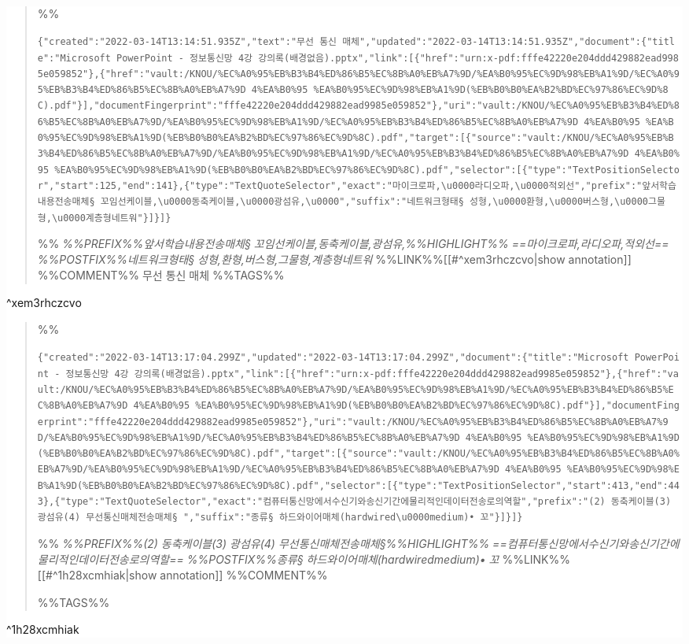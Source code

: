
>%%
>```annotation-json
>{"created":"2022-03-14T13:14:51.935Z","text":"무선 통신 매체","updated":"2022-03-14T13:14:51.935Z","document":{"title":"Microsoft PowerPoint - 정보통신망 4강 강의록(배경없음).pptx","link":[{"href":"urn:x-pdf:fffe42220e204ddd429882ead9985e059852"},{"href":"vault:/KNOU/%EC%A0%95%EB%B3%B4%ED%86%B5%EC%8B%A0%EB%A7%9D/%EA%B0%95%EC%9D%98%EB%A1%9D/%EC%A0%95%EB%B3%B4%ED%86%B5%EC%8B%A0%EB%A7%9D 4%EA%B0%95 %EA%B0%95%EC%9D%98%EB%A1%9D(%EB%B0%B0%EA%B2%BD%EC%97%86%EC%9D%8C).pdf"}],"documentFingerprint":"fffe42220e204ddd429882ead9985e059852"},"uri":"vault:/KNOU/%EC%A0%95%EB%B3%B4%ED%86%B5%EC%8B%A0%EB%A7%9D/%EA%B0%95%EC%9D%98%EB%A1%9D/%EC%A0%95%EB%B3%B4%ED%86%B5%EC%8B%A0%EB%A7%9D 4%EA%B0%95 %EA%B0%95%EC%9D%98%EB%A1%9D(%EB%B0%B0%EA%B2%BD%EC%97%86%EC%9D%8C).pdf","target":[{"source":"vault:/KNOU/%EC%A0%95%EB%B3%B4%ED%86%B5%EC%8B%A0%EB%A7%9D/%EA%B0%95%EC%9D%98%EB%A1%9D/%EC%A0%95%EB%B3%B4%ED%86%B5%EC%8B%A0%EB%A7%9D 4%EA%B0%95 %EA%B0%95%EC%9D%98%EB%A1%9D(%EB%B0%B0%EA%B2%BD%EC%97%86%EC%9D%8C).pdf","selector":[{"type":"TextPositionSelector","start":125,"end":141},{"type":"TextQuoteSelector","exact":"마이크로파,\u0000라디오파,\u0000적외선","prefix":"앞서학습내용전송매체§ 꼬임선케이블,\u0000동축케이블,\u0000광섬유,\u0000","suffix":"네트워크형태§ 성형,\u0000환형,\u0000버스형,\u0000그물형,\u0000계층형네트워"}]}]}
>```
>%%
>*%%PREFIX%%앞서학습내용전송매체§ 꼬임선케이블, 동축케이블, 광섬유, %%HIGHLIGHT%% ==마이크로파, 라디오파, 적외선== %%POSTFIX%%네트워크형태§ 성형, 환형, 버스형, 그물형, 계층형네트워*
>%%LINK%%[[#^xem3rhczcvo|show annotation]]
>%%COMMENT%%
>무선 통신 매체
>%%TAGS%%
>
^xem3rhczcvo


>%%
>```annotation-json
>{"created":"2022-03-14T13:17:04.299Z","updated":"2022-03-14T13:17:04.299Z","document":{"title":"Microsoft PowerPoint - 정보통신망 4강 강의록(배경없음).pptx","link":[{"href":"urn:x-pdf:fffe42220e204ddd429882ead9985e059852"},{"href":"vault:/KNOU/%EC%A0%95%EB%B3%B4%ED%86%B5%EC%8B%A0%EB%A7%9D/%EA%B0%95%EC%9D%98%EB%A1%9D/%EC%A0%95%EB%B3%B4%ED%86%B5%EC%8B%A0%EB%A7%9D 4%EA%B0%95 %EA%B0%95%EC%9D%98%EB%A1%9D(%EB%B0%B0%EA%B2%BD%EC%97%86%EC%9D%8C).pdf"}],"documentFingerprint":"fffe42220e204ddd429882ead9985e059852"},"uri":"vault:/KNOU/%EC%A0%95%EB%B3%B4%ED%86%B5%EC%8B%A0%EB%A7%9D/%EA%B0%95%EC%9D%98%EB%A1%9D/%EC%A0%95%EB%B3%B4%ED%86%B5%EC%8B%A0%EB%A7%9D 4%EA%B0%95 %EA%B0%95%EC%9D%98%EB%A1%9D(%EB%B0%B0%EA%B2%BD%EC%97%86%EC%9D%8C).pdf","target":[{"source":"vault:/KNOU/%EC%A0%95%EB%B3%B4%ED%86%B5%EC%8B%A0%EB%A7%9D/%EA%B0%95%EC%9D%98%EB%A1%9D/%EC%A0%95%EB%B3%B4%ED%86%B5%EC%8B%A0%EB%A7%9D 4%EA%B0%95 %EA%B0%95%EC%9D%98%EB%A1%9D(%EB%B0%B0%EA%B2%BD%EC%97%86%EC%9D%8C).pdf","selector":[{"type":"TextPositionSelector","start":413,"end":443},{"type":"TextQuoteSelector","exact":"컴퓨터통신망에서수신기와송신기간에물리적인데이터전송로의역할","prefix":"(2) 동축케이블(3) 광섬유(4) 무선통신매체전송매체§ ","suffix":"종류§ 하드와이어매체(hardwired\u0000medium)• 꼬"}]}]}
>```
>%%
>*%%PREFIX%%(2) 동축케이블(3) 광섬유(4) 무선통신매체전송매체§%%HIGHLIGHT%% ==컴퓨터통신망에서수신기와송신기간에물리적인데이터전송로의역할== %%POSTFIX%%종류§ 하드와이어매체(hardwired medium)• 꼬*
>%%LINK%%[[#^1h28xcmhiak|show annotation]]
>%%COMMENT%%
>
>%%TAGS%%
>
^1h28xcmhiak
